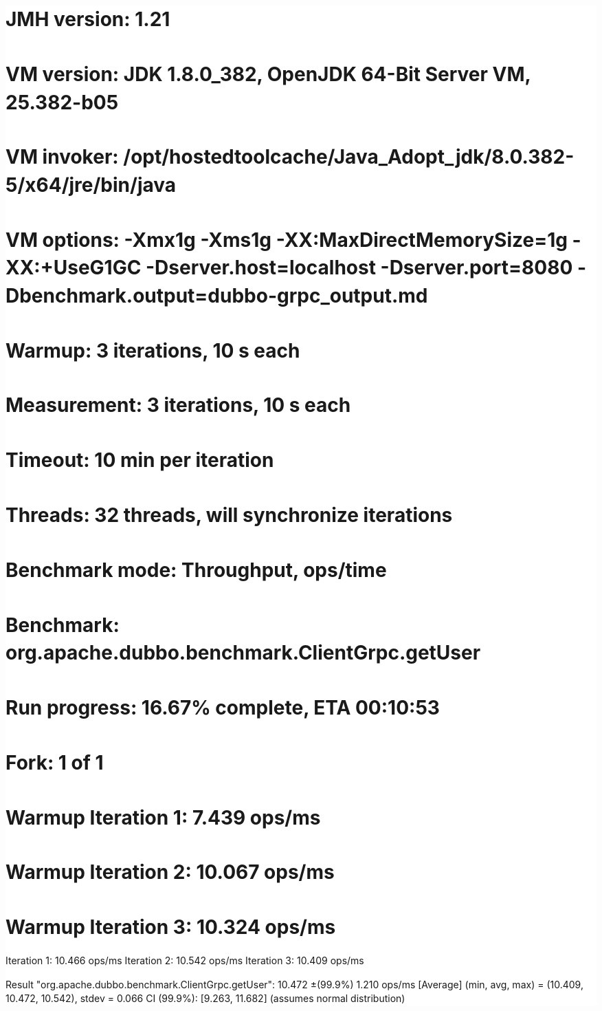 
# JMH version: 1.21
# VM version: JDK 1.8.0_382, OpenJDK 64-Bit Server VM, 25.382-b05
# VM invoker: /opt/hostedtoolcache/Java_Adopt_jdk/8.0.382-5/x64/jre/bin/java
# VM options: -Xmx1g -Xms1g -XX:MaxDirectMemorySize=1g -XX:+UseG1GC -Dserver.host=localhost -Dserver.port=8080 -Dbenchmark.output=dubbo-grpc_output.md
# Warmup: 3 iterations, 10 s each
# Measurement: 3 iterations, 10 s each
# Timeout: 10 min per iteration
# Threads: 32 threads, will synchronize iterations
# Benchmark mode: Throughput, ops/time
# Benchmark: org.apache.dubbo.benchmark.ClientGrpc.getUser

# Run progress: 16.67% complete, ETA 00:10:53
# Fork: 1 of 1
# Warmup Iteration   1: 7.439 ops/ms
# Warmup Iteration   2: 10.067 ops/ms
# Warmup Iteration   3: 10.324 ops/ms
Iteration   1: 10.466 ops/ms
Iteration   2: 10.542 ops/ms
Iteration   3: 10.409 ops/ms


Result "org.apache.dubbo.benchmark.ClientGrpc.getUser":
  10.472 ±(99.9%) 1.210 ops/ms [Average]
  (min, avg, max) = (10.409, 10.472, 10.542), stdev = 0.066
  CI (99.9%): [9.263, 11.682] (assumes normal distribution)
